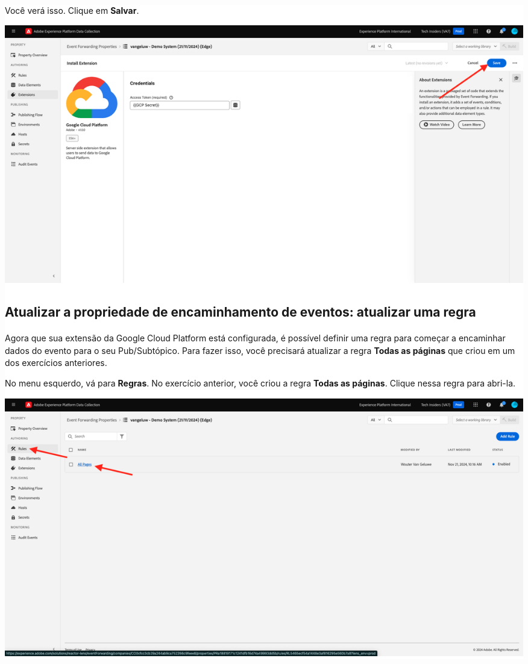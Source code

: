 Você verá isso. Clique em **Salvar**.

![SSF da Coleção de Dados do Adobe Experience Platform](./images/gext5.png)

## Atualizar a propriedade de encaminhamento de eventos: atualizar uma regra

Agora que sua extensão da Google Cloud Platform está configurada, é possível definir uma regra para começar a encaminhar dados do evento para o seu Pub/Subtópico. Para fazer isso, você precisará atualizar a regra **Todas as páginas** que criou em um dos exercícios anteriores.

No menu esquerdo, vá para **Regras**. No exercício anterior, você criou a regra **Todas as páginas**. Clique nessa regra para abri-la.

![SSF da Coleção de Dados do Adobe Experience Platform](./images/rl1gcp.png)
